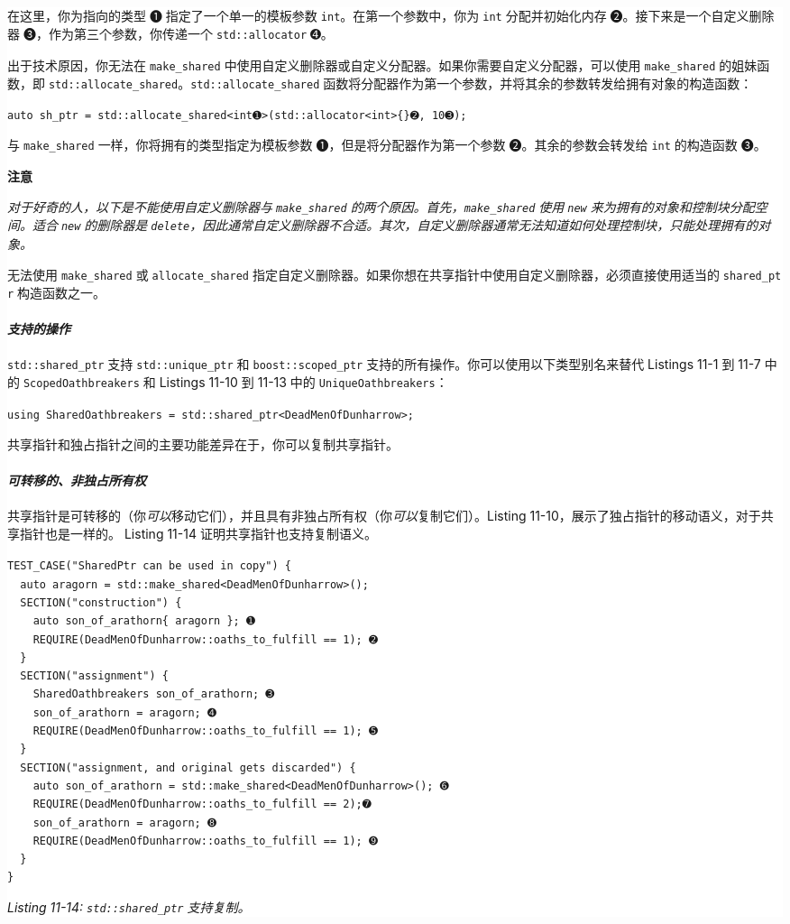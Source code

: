 在这里，你为指向的类型 ➊ 指定了一个单一的模板参数 `int`。在第一个参数中，你为 `int` 分配并初始化内存 ➋。接下来是一个自定义删除器 ➌，作为第三个参数，你传递一个 `std::allocator` ➍。

出于技术原因，你无法在 `make_shared` 中使用自定义删除器或自定义分配器。如果你需要自定义分配器，可以使用 `make_shared` 的姐妹函数，即 `std::allocate_shared`。`std::allocate_shared` 函数将分配器作为第一个参数，并将其余的参数转发给拥有对象的构造函数：

```
auto sh_ptr = std::allocate_shared<int➊>(std::allocator<int>{}➋, 10➌);
```

与 `make_shared` 一样，你将拥有的类型指定为模板参数 ➊，但是将分配器作为第一个参数 ➋。其余的参数会转发给 `int` 的构造函数 ➌。

**注意**

*对于好奇的人，以下是不能使用自定义删除器与 `make_shared` 的两个原因。首先，`make_shared` 使用 `new` 来为拥有的对象和控制块分配空间。适合 `new` 的删除器是 `delete`，因此通常自定义删除器不合适。其次，自定义删除器通常无法知道如何处理控制块，只能处理拥有的对象。*

无法使用 `make_shared` 或 `allocate_shared` 指定自定义删除器。如果你想在共享指针中使用自定义删除器，必须直接使用适当的 `shared_ptr` 构造函数之一。

#### ***支持的操作***

`std::shared_ptr` 支持 `std::unique_ptr` 和 `boost::scoped_ptr` 支持的所有操作。你可以使用以下类型别名来替代 Listings 11-1 到 11-7 中的 `ScopedOathbreakers` 和 Listings 11-10 到 11-13 中的 `UniqueOathbreakers`：

```
using SharedOathbreakers = std::shared_ptr<DeadMenOfDunharrow>;
```

共享指针和独占指针之间的主要功能差异在于，你可以复制共享指针。

#### ***可转移的、非独占所有权***

共享指针是可转移的（你*可以*移动它们），并且具有非独占所有权（你*可以*复制它们）。Listing 11-10，展示了独占指针的移动语义，对于共享指针也是一样的。 Listing 11-14 证明共享指针也支持复制语义。

```
TEST_CASE("SharedPtr can be used in copy") {
  auto aragorn = std::make_shared<DeadMenOfDunharrow>();
  SECTION("construction") {
    auto son_of_arathorn{ aragorn }; ➊
    REQUIRE(DeadMenOfDunharrow::oaths_to_fulfill == 1); ➋
  }
  SECTION("assignment") {
    SharedOathbreakers son_of_arathorn; ➌
    son_of_arathorn = aragorn; ➍
    REQUIRE(DeadMenOfDunharrow::oaths_to_fulfill == 1); ➎
  }
  SECTION("assignment, and original gets discarded") {
    auto son_of_arathorn = std::make_shared<DeadMenOfDunharrow>(); ➏
    REQUIRE(DeadMenOfDunharrow::oaths_to_fulfill == 2);➐
    son_of_arathorn = aragorn; ➑
    REQUIRE(DeadMenOfDunharrow::oaths_to_fulfill == 1); ➒
  }
}
```

*Listing 11-14: `std::shared_ptr` 支持复制。*
